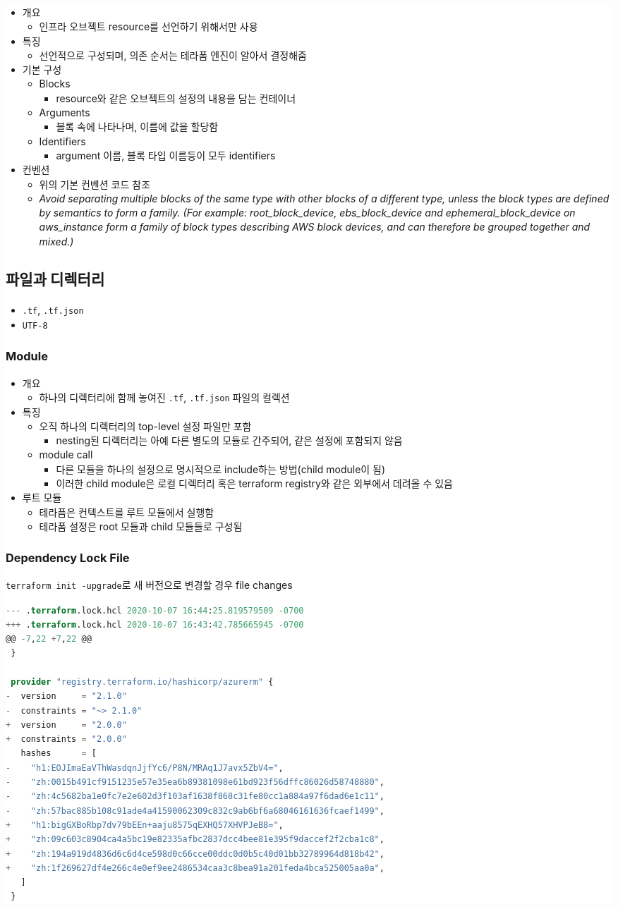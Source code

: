 - 개요
  - 인프라 오브젝트 resource를 선언하기 위해서만 사용
- 특징
  - 선언적으로 구성되며, 의존 순서는 테라폼 엔진이 알아서 결정해줌
- 기본 구성
  - Blocks
    - resource와 같은 오브젝트의 설정의 내용을 담는 컨테이너
  - Arguments
    - 블록 속에 나타나며, 이름에 값을 할당함
  - Identifiers
    - argument 이름, 블록 타입 이름등이 모두 identifiers
- 컨벤션
  - 위의 기본 컨벤션 코드 참조
  - _Avoid separating multiple blocks of the same type with other blocks of a different type, unless the block types are defined by semantics to form a family. (For example: root_block_device, ebs_block_device and ephemeral_block_device on aws_instance form a family of block types describing AWS block devices, and can therefore be grouped together and mixed.)_

## 파일과 디렉터리

- `.tf`, `.tf.json`
- `UTF-8`

### Module

- 개요
  - 하나의 디렉터리에 함께 놓여진 `.tf`, `.tf.json` 파일의 컬렉션
- 특징
  - 오직 하나의 디렉터리의 top-level 설정 파일만 포함
    - nesting된 디렉터리는 아예 다른 별도의 모듈로 간주되어, 같은 설정에 포함되지 않음
  - module call
    - 다른 모듈을 하나의 설정으로 명시적으로 include하는 방법(child module이 됨)
    - 이러한 child module은 로컬 디렉터리 혹은 terraform registry와 같은 외부에서 데려올 수 있음
- 루트 모듈
  - 테라픔은 컨텍스트를 루트 모듈에서 실행함
  - 테라폼 설정은 root 모듈과 child 모듈들로 구성됨

### Dependency Lock File

`terraform init -upgrade`로 새 버전으로 변경할 경우 file changes

```terraform
--- .terraform.lock.hcl 2020-10-07 16:44:25.819579509 -0700
+++ .terraform.lock.hcl 2020-10-07 16:43:42.785665945 -0700
@@ -7,22 +7,22 @@
 }

 provider "registry.terraform.io/hashicorp/azurerm" {
-  version     = "2.1.0"
-  constraints = "~> 2.1.0"
+  version     = "2.0.0"
+  constraints = "2.0.0"
   hashes      = [
-    "h1:EOJImaEaVThWasdqnJjfYc6/P8N/MRAq1J7avx5ZbV4=",
-    "zh:0015b491cf9151235e57e35ea6b89381098e61bd923f56dffc86026d58748880",
-    "zh:4c5682ba1e0fc7e2e602d3f103af1638f868c31fe80cc1a884a97f6dad6e1c11",
-    "zh:57bac885b108c91ade4a41590062309c832c9ab6bf6a68046161636fcaef1499",
+    "h1:bigGXBoRbp7dv79bEEn+aaju8575qEXHQ57XHVPJeB8=",
+    "zh:09c603c8904ca4a5bc19e82335afbc2837dcc4bee81e395f9daccef2f2cba1c8",
+    "zh:194a919d4836d6c6d4ce598d0c66cce00ddc0d0b5c40d01bb32789964d818b42",
+    "zh:1f269627df4e266c4e0ef9ee2486534caa3c8bea91a201feda4bca525005aa0a",
   ]
 }

```